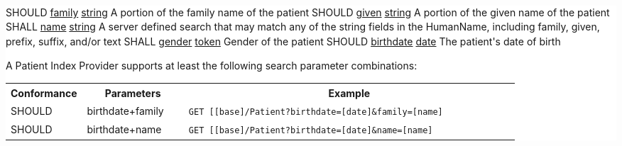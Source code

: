 <tr>
<td>SHOULD</td>
<td><a href="#patient-family">family</a></td>
<td><a href="https://hl7.org/fhir/R4/search.html#string">string</a></td>
<td>A portion of the family name of the patient</td>
</tr>

<tr>
<td>SHOULD</td>
<td><a href="#patient-given">given</a></td>
<td><a href="https://hl7.org/fhir/R4/search.html#string">string</a></td>
<td>A portion of the given name of the patient</td>
</tr>

<tr>
<td>SHALL</td>
<td><a href="#patient-name">name</a></td>
<td><a href="https://hl7.org/fhir/R4/search.html#string">string</a></td>
<td> A server defined search that may match any of the string fields in the HumanName, including family, given, prefix, suffix, and/or text</td>
</tr>

<tr>
<td>SHALL</td>
<td><a href="#patient-gender">gender</a></td>
<td><a href="https://hl7.org/fhir/R4/search.html#token">token</a> </td>
<td>Gender of the patient</td>
</tr>

<tr>
<td>SHOULD</td>
<td><a href="#patient-birthdate">birthdate</a></td>
<td><a href="https://hl7.org/fhir/R4/search.html#date">date</a> </td>
<td>The patient's date of birth</td>
</tr>
</table>
<br>

A Patient Index Provider supports at least the following search parameter combinations:

<table class="assets">
<tr>
<th width="15%">Conformance</th>
<th width="20%">Parameters</th>
<th width="65%">Example</th>
</tr>

<tr>
<td>SHOULD</td>
<td>birthdate+family</td>
<td><code>GET [[base]/Patient?birthdate=[date]&family=[name]</code></td>
</tr>

<tr>
<td>SHOULD</td>
<td>birthdate+name</td>
<td><code>GET [[base]/Patient?birthdate=[date]&name=[name]</code></td>
</tr>
